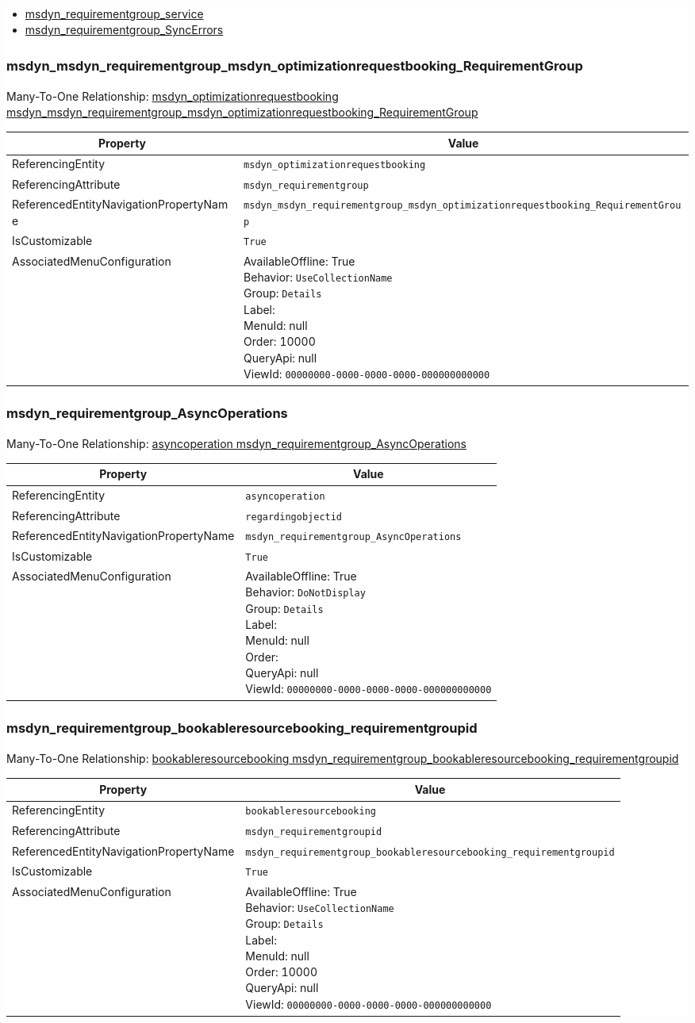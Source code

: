 - [msdyn_requirementgroup_service](#BKMK_msdyn_requirementgroup_service)
- [msdyn_requirementgroup_SyncErrors](#BKMK_msdyn_requirementgroup_SyncErrors)

### <a name="BKMK_msdyn_msdyn_requirementgroup_msdyn_optimizationrequestbooking_RequirementGroup"></a> msdyn_msdyn_requirementgroup_msdyn_optimizationrequestbooking_RequirementGroup

Many-To-One Relationship: [msdyn_optimizationrequestbooking msdyn_msdyn_requirementgroup_msdyn_optimizationrequestbooking_RequirementGroup](msdyn_optimizationrequestbooking.md#BKMK_msdyn_msdyn_requirementgroup_msdyn_optimizationrequestbooking_RequirementGroup)

|Property|Value|
|---|---|
|ReferencingEntity|`msdyn_optimizationrequestbooking`|
|ReferencingAttribute|`msdyn_requirementgroup`|
|ReferencedEntityNavigationPropertyName|`msdyn_msdyn_requirementgroup_msdyn_optimizationrequestbooking_RequirementGroup`|
|IsCustomizable|`True`|
|AssociatedMenuConfiguration|AvailableOffline: True<br />Behavior: `UseCollectionName`<br />Group: `Details`<br />Label: <br />MenuId: null<br />Order: 10000<br />QueryApi: null<br />ViewId: `00000000-0000-0000-0000-000000000000`|

### <a name="BKMK_msdyn_requirementgroup_AsyncOperations"></a> msdyn_requirementgroup_AsyncOperations

Many-To-One Relationship: [asyncoperation msdyn_requirementgroup_AsyncOperations](asyncoperation.md#BKMK_msdyn_requirementgroup_AsyncOperations)

|Property|Value|
|---|---|
|ReferencingEntity|`asyncoperation`|
|ReferencingAttribute|`regardingobjectid`|
|ReferencedEntityNavigationPropertyName|`msdyn_requirementgroup_AsyncOperations`|
|IsCustomizable|`True`|
|AssociatedMenuConfiguration|AvailableOffline: True<br />Behavior: `DoNotDisplay`<br />Group: `Details`<br />Label: <br />MenuId: null<br />Order: <br />QueryApi: null<br />ViewId: `00000000-0000-0000-0000-000000000000`|

### <a name="BKMK_msdyn_requirementgroup_bookableresourcebooking_requirementgroupid"></a> msdyn_requirementgroup_bookableresourcebooking_requirementgroupid

Many-To-One Relationship: [bookableresourcebooking msdyn_requirementgroup_bookableresourcebooking_requirementgroupid](bookableresourcebooking.md#BKMK_msdyn_requirementgroup_bookableresourcebooking_requirementgroupid)

|Property|Value|
|---|---|
|ReferencingEntity|`bookableresourcebooking`|
|ReferencingAttribute|`msdyn_requirementgroupid`|
|ReferencedEntityNavigationPropertyName|`msdyn_requirementgroup_bookableresourcebooking_requirementgroupid`|
|IsCustomizable|`True`|
|AssociatedMenuConfiguration|AvailableOffline: True<br />Behavior: `UseCollectionName`<br />Group: `Details`<br />Label: <br />MenuId: null<br />Order: 10000<br />QueryApi: null<br />ViewId: `00000000-0000-0000-0000-000000000000`|
